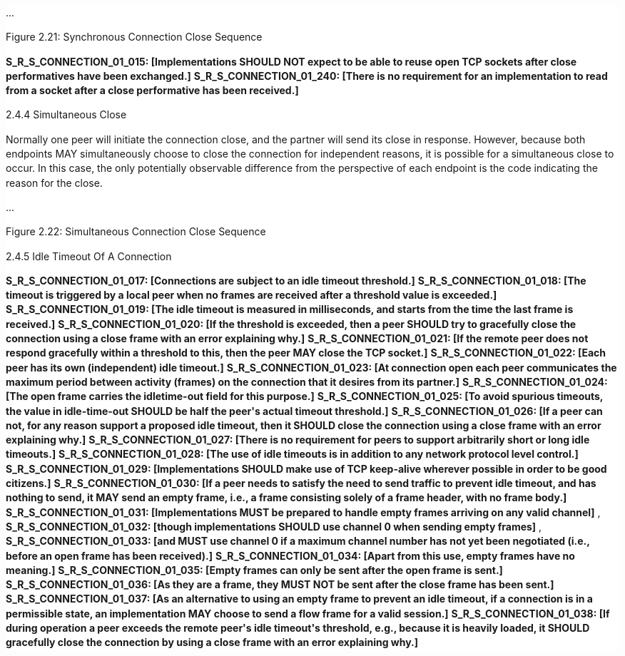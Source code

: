 ...

Figure 2.21: Synchronous Connection Close Sequence

**S_R_S_CONNECTION_01_015: [**Implementations SHOULD NOT expect to be able to reuse open TCP sockets after close performatives have been exchanged.**]** 
**S_R_S_CONNECTION_01_240: [**There is no requirement for an implementation to read from a socket after a close performative has been received.**]** 

2.4.4 Simultaneous Close

Normally one peer will initiate the connection close, and the partner will send its close in response. However, because both endpoints MAY simultaneously choose to close the connection for independent reasons, it is possible for a simultaneous close to occur. In this case, the only potentially observable difference from the perspective of each endpoint is the code indicating the reason for the close.

...

Figure 2.22: Simultaneous Connection Close Sequence

2.4.5 Idle Timeout Of A Connection

**S_R_S_CONNECTION_01_017: [**Connections are subject to an idle timeout threshold.**]** 
**S_R_S_CONNECTION_01_018: [**The timeout is triggered by a local peer when no frames are received after a threshold value is exceeded.**]** 
**S_R_S_CONNECTION_01_019: [**The idle timeout is measured in milliseconds, and starts from the time the last frame is received.**]** 
**S_R_S_CONNECTION_01_020: [**If the threshold is exceeded, then a peer SHOULD try to gracefully close the connection using a close frame with an error explaining why.**]** 
**S_R_S_CONNECTION_01_021: [**If the remote peer does not respond gracefully within a threshold to this, then the peer MAY close the TCP socket.**]** 
**S_R_S_CONNECTION_01_022: [**Each peer has its own (independent) idle timeout.**]** 
**S_R_S_CONNECTION_01_023: [**At connection open each peer communicates the maximum period between activity (frames) on the connection that it desires from its partner.**]** 
**S_R_S_CONNECTION_01_024: [**The open frame carries the idletime-out field for this purpose.**]** 
**S_R_S_CONNECTION_01_025: [**To avoid spurious timeouts, the value in idle-time-out SHOULD be half the peer's actual timeout threshold.**]** 
**S_R_S_CONNECTION_01_026: [**If a peer can not, for any reason support a proposed idle timeout, then it SHOULD close the connection using a close frame with an error explaining why.**]** 
**S_R_S_CONNECTION_01_027: [**There is no requirement for peers to support arbitrarily short or long idle timeouts.**]** 
**S_R_S_CONNECTION_01_028: [**The use of idle timeouts is in addition to any network protocol level control.**]** 
**S_R_S_CONNECTION_01_029: [**Implementations SHOULD make use of TCP keep-alive wherever possible in order to be good citizens.**]** 
**S_R_S_CONNECTION_01_030: [**If a peer needs to satisfy the need to send traffic to prevent idle timeout, and has nothing to send, it MAY send an empty frame, i.e., a frame consisting solely of a frame header, with no frame body.**]**
**S_R_S_CONNECTION_01_031: [**Implementations MUST be prepared to handle empty frames arriving on any valid channel**]** , 
**S_R_S_CONNECTION_01_032: [**though implementations SHOULD use channel 0 when sending empty frames**]** , 
**S_R_S_CONNECTION_01_033: [**and MUST use channel 0 if a maximum channel number has not yet been negotiated (i.e., before an open frame has been received).**]** 
**S_R_S_CONNECTION_01_034: [**Apart from this use, empty frames have no meaning.**]** 
**S_R_S_CONNECTION_01_035: [**Empty frames can only be sent after the open frame is sent.**]** 
**S_R_S_CONNECTION_01_036: [**As they are a frame, they MUST NOT be sent after the close frame has been sent.**]** 
**S_R_S_CONNECTION_01_037: [**As an alternative to using an empty frame to prevent an idle timeout, if a connection is in a permissible state, an implementation MAY choose to send a flow frame for a valid session.**]** 
**S_R_S_CONNECTION_01_038: [**If during operation a peer exceeds the remote peer's idle timeout's threshold, e.g., because it is heavily loaded, it SHOULD gracefully close the connection by using a close frame with an error explaining why.**]** 
